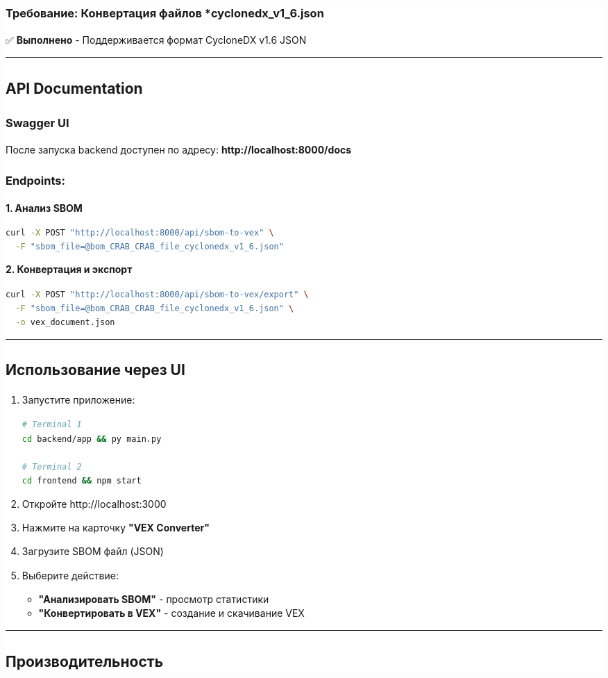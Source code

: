 ### Требование: Конвертация файлов *cyclonedx_v1_6.json
✅ **Выполнено** - Поддерживается формат CycloneDX v1.6 JSON

---

## API Documentation

### Swagger UI
После запуска backend доступен по адресу:
**http://localhost:8000/docs**

### Endpoints:

**1. Анализ SBOM**
```bash
curl -X POST "http://localhost:8000/api/sbom-to-vex" \
  -F "sbom_file=@bom_CRAB_CRAB_file_cyclonedx_v1_6.json"
```

**2. Конвертация и экспорт**
```bash
curl -X POST "http://localhost:8000/api/sbom-to-vex/export" \
  -F "sbom_file=@bom_CRAB_CRAB_file_cyclonedx_v1_6.json" \
  -o vex_document.json
```

---

## Использование через UI

1. Запустите приложение:
   ```bash
   # Terminal 1
   cd backend/app && py main.py

   # Terminal 2
   cd frontend && npm start
   ```

2. Откройте http://localhost:3000

3. Нажмите на карточку **"VEX Converter"**

4. Загрузите SBOM файл (JSON)

5. Выберите действие:
   - **"Анализировать SBOM"** - просмотр статистики
   - **"Конвертировать в VEX"** - создание и скачивание VEX

---

## Производительность
